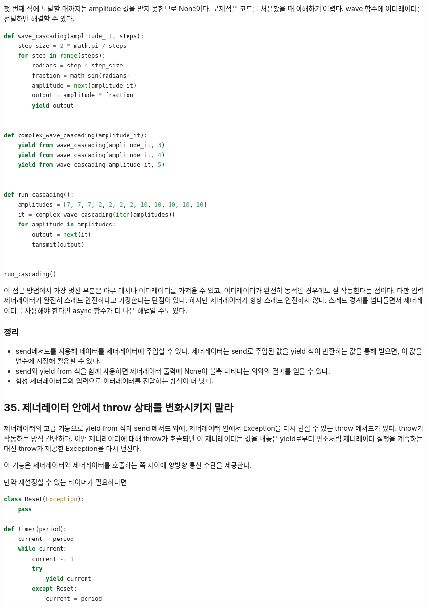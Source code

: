 첫 번째 식에 도달할 때까지는 amplitude 값을 받지 못한므로 None이다.
문제점은 코드를 처음봤을 때 이해하기 어렵다. wave 함수에 이터레이터를 전달하면 해결할 수 있다.

```python
def wave_cascading(amplitude_it, steps):
    step_size = 2 * math.pi / steps
    for step in range(steps):
        radians = step * step_size
        fraction = math.sin(radians)
        amplitude = next(amplitude_it)
        output = amplitude * fraction
        yield output


def complex_wave_cascading(amplitude_it):
    yield from wave_cascading(amplitude_it, 3)
    yield from wave_cascading(amplitude_it, 4)
    yield from wave_cascading(amplitude_it, 5)


def run_cascading():
    amplitudes = [7, 7, 7, 2, 2, 2, 2, 10, 10, 10, 10, 10]
    it = complex_wave_cascading(iter(amplitudes))
    for amplitude in amplitudes:
        output = next(it)
        tansmit(output)


run_cascading()
```

이 접근 방법에서 가장 멋진 부분은 아무 데서나 이터레이터를 가져올 수 있고, 이터레이터가 완전히 동적인 경우에도 잘 작동한다는 점이다. 다만 입력 제너레이터가 완전히 스레드 안전하다고 가정한다는 단점이 있다. 하지만 제너레이터가 항상 스레드 안전하지 않다. 스레드 경계를 넘나들면서 제너레이터를 사용해야 한다면 async 함수가 더 나은 해법일 수도 있다.

### 정리

- send메서드를 사용해 데이터를 제너레이터에 주입할 수 있다. 제너레이터는 send로 주입된 값을 yield 식이 반환하는 값을 통해 받으면, 이 값을 변수에 저장해 활용할 수 있다.
- send와 yield from 식을 함께 사용하면 제너레이터 출력에 None이 불뿍 나타나는 의외의 결과를 얻을 수 있다.
- 합성 제너레이터들의 입력으로 이터레이터를 전달하는 방식이 더 낫다.

## 35. 제너레이터 안에서 throw 상태를 변화시키지 말라

제너레이터의 고급 기능으로 yield from 식과 send 메서드 외에, 제너레이터 안에서 Exception을 다시 던질 수 있는 throw 메서드가 있다. throw가 작동하는 방식 간단하다. 어떤 제너레이터에 대해 throw가 호출되면 이 제너레이터는 값을 내놓은 yield로부터 평소처럼 제너레이터 실행을 계속하는 대신 throw가 제공한 Exception을 다시 던진다.

이 기능은 제너레이터와 제너레이터를 호출하는 쪽 사이에 양방향 통신 수단을 제공한다.

만약 재설정할 수 있는 타이머가 필요하다면

```python
class Reset(Exception):
    pass

def timer(period):
    current = period
    while current:
        current -= 1
        try
            yield current
        except Reset:
            current = period
```
